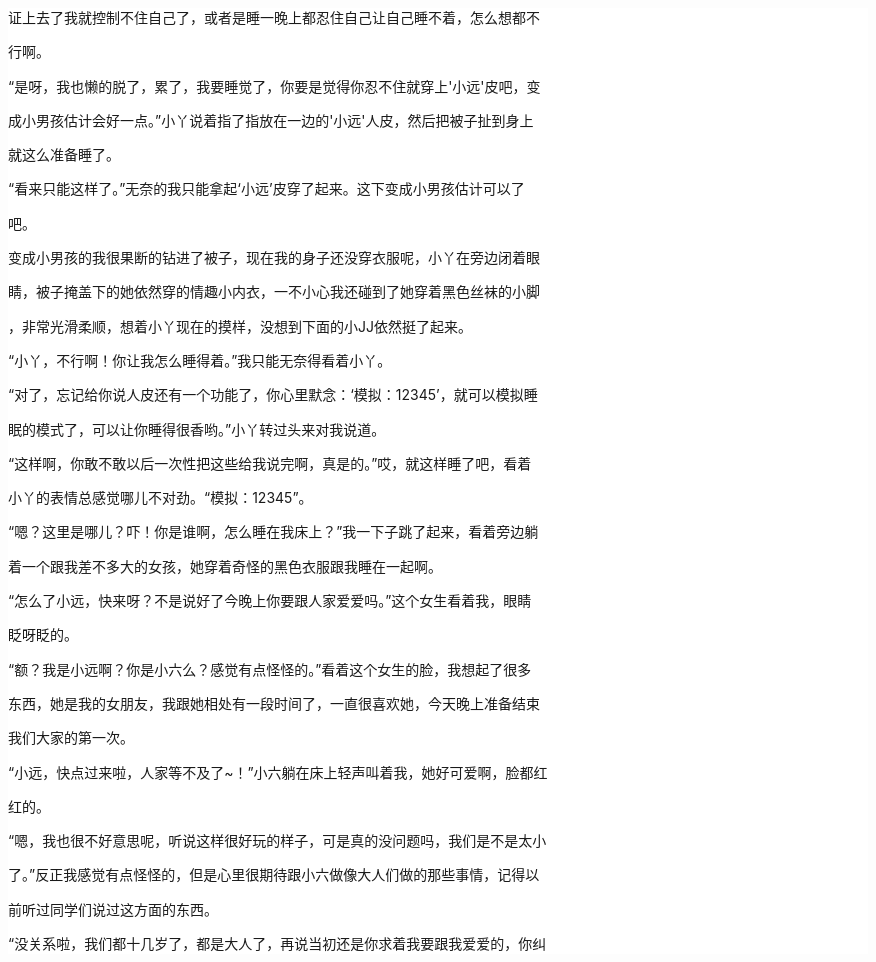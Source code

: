 证上去了我就控制不住自己了，或者是睡一晚上都忍住自己让自己睡不着，怎么想都不

行啊。



“是呀，我也懒的脱了，累了，我要睡觉了，你要是觉得你忍不住就穿上'小远'皮吧，变

成小男孩估计会好一点。”小丫说着指了指放在一边的'小远'人皮，然后把被子扯到身上

就这么准备睡了。



“看来只能这样了。”无奈的我只能拿起‘小远’皮穿了起来。这下变成小男孩估计可以了

吧。

变成小男孩的我很果断的钻进了被子，现在我的身子还没穿衣服呢，小丫在旁边闭着眼

睛，被子掩盖下的她依然穿的情趣小内衣，一不小心我还碰到了她穿着黑色丝袜的小脚

，非常光滑柔顺，想着小丫现在的摸样，没想到下面的小JJ依然挺了起来。



“小丫，不行啊！你让我怎么睡得着。”我只能无奈得看着小丫。



“对了，忘记给你说人皮还有一个功能了，你心里默念：‘模拟：12345’，就可以模拟睡

眠的模式了，可以让你睡得很香哟。”小丫转过头来对我说道。

“这样啊，你敢不敢以后一次性把这些给我说完啊，真是的。”哎，就这样睡了吧，看着

小丫的表情总感觉哪儿不对劲。“模拟：12345”。



“嗯？这里是哪儿？吓！你是谁啊，怎么睡在我床上？”我一下子跳了起来，看着旁边躺

着一个跟我差不多大的女孩，她穿着奇怪的黑色衣服跟我睡在一起啊。

“怎么了小远，快来呀？不是说好了今晚上你要跟人家爱爱吗。”这个女生看着我，眼睛

眨呀眨的。



“额？我是小远啊？你是小六么？感觉有点怪怪的。”看着这个女生的脸，我想起了很多

东西，她是我的女朋友，我跟她相处有一段时间了，一直很喜欢她，今天晚上准备结束

我们大家的第一次。

“小远，快点过来啦，人家等不及了~！”小六躺在床上轻声叫着我，她好可爱啊，脸都红

红的。

“嗯，我也很不好意思呢，听说这样很好玩的样子，可是真的没问题吗，我们是不是太小

了。”反正我感觉有点怪怪的，但是心里很期待跟小六做像大人们做的那些事情，记得以

前听过同学们说过这方面的东西。



“没关系啦，我们都十几岁了，都是大人了，再说当初还是你求着我要跟我爱爱的，你纠
